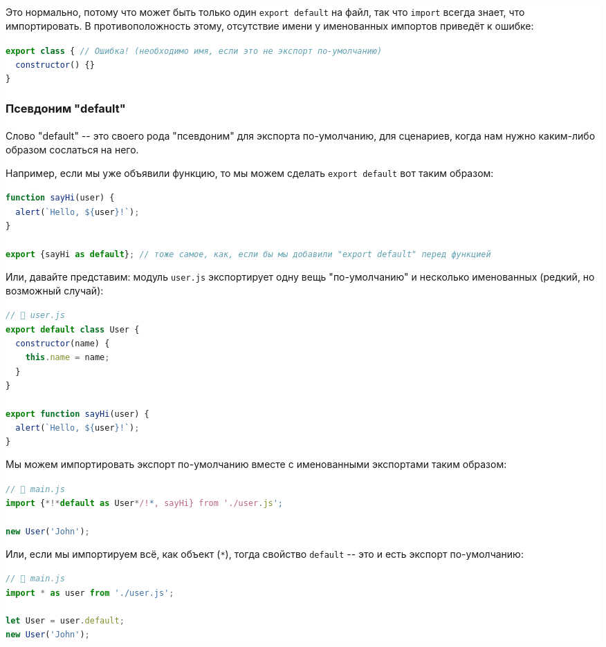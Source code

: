 Это нормально, потому что может быть только один `export default` на файл, так что `import` всегда знает, что импортировать.
 В противоположность этому, отсутствие имени у именованных импортов приведёт к ошибке:

```js
export class { // Ошибка! (необходимо имя, если это не экспорт по-умолчанию)
  constructor() {}
}
```     

### Псевдоним "default"

Слово "default" -- это своего рода "псевдоним" для экспорта по-умолчанию, для сценариев, когда нам нужно каким-либо образом сослаться на него.

Например, если мы уже объявили функцию, то мы можем сделать `export default` вот таким образом:

```js
function sayHi(user) {
  alert(`Hello, ${user}!`);
}

export {sayHi as default}; // тоже самое, как, если бы мы добавили "export default" перед функцией
```

Или, давайте представим: модуль `user.js` экспортирует одну вещь "по-умолчанию" и несколько именованных (редкий, но возможный случай):

```js
// 📁 user.js
export default class User {
  constructor(name) {
    this.name = name;
  }
}

export function sayHi(user) {
  alert(`Hello, ${user}!`);
}
```

Мы можем импортировать экспорт по-умолчанию вместе с именованными экспортами таким образом:

```js
// 📁 main.js
import {*!*default as User*/!*, sayHi} from './user.js';

new User('John');
```

Или, если мы импортируем всё, как объект (`*`), тогда свойство `default` -- это и есть экспорт по-умолчанию:

```js
// 📁 main.js
import * as user from './user.js';

let User = user.default;
new User('John');
```

